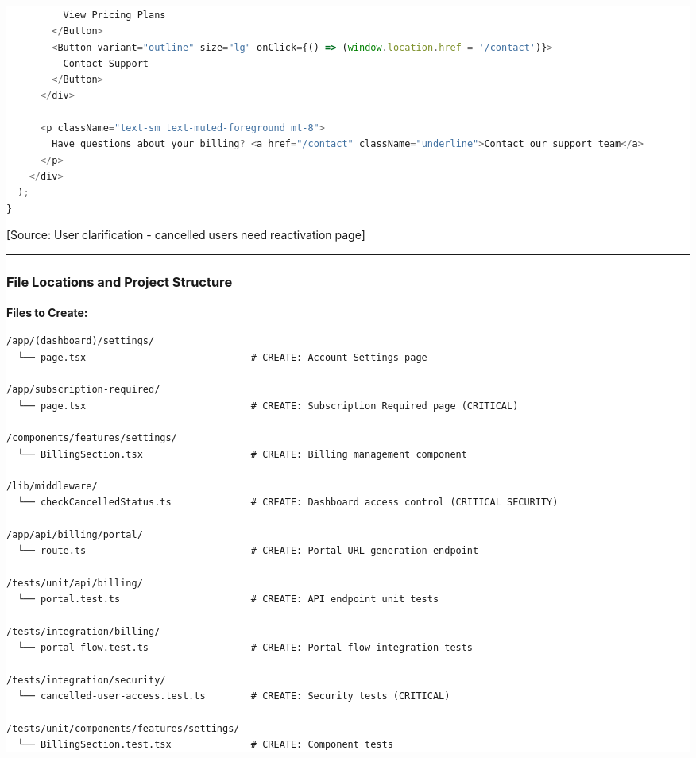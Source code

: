 ```typescript
          View Pricing Plans
        </Button>
        <Button variant="outline" size="lg" onClick={() => (window.location.href = '/contact')}>
          Contact Support
        </Button>
      </div>

      <p className="text-sm text-muted-foreground mt-8">
        Have questions about your billing? <a href="/contact" className="underline">Contact our support team</a>
      </p>
    </div>
  );
}
```

[Source: User clarification - cancelled users need reactivation page]

---

### File Locations and Project Structure

**Files to Create:**
```
/app/(dashboard)/settings/
  └── page.tsx                             # CREATE: Account Settings page

/app/subscription-required/
  └── page.tsx                             # CREATE: Subscription Required page (CRITICAL)

/components/features/settings/
  └── BillingSection.tsx                   # CREATE: Billing management component

/lib/middleware/
  └── checkCancelledStatus.ts              # CREATE: Dashboard access control (CRITICAL SECURITY)

/app/api/billing/portal/
  └── route.ts                             # CREATE: Portal URL generation endpoint

/tests/unit/api/billing/
  └── portal.test.ts                       # CREATE: API endpoint unit tests

/tests/integration/billing/
  └── portal-flow.test.ts                  # CREATE: Portal flow integration tests

/tests/integration/security/
  └── cancelled-user-access.test.ts        # CREATE: Security tests (CRITICAL)

/tests/unit/components/features/settings/
  └── BillingSection.test.tsx              # CREATE: Component tests
```
